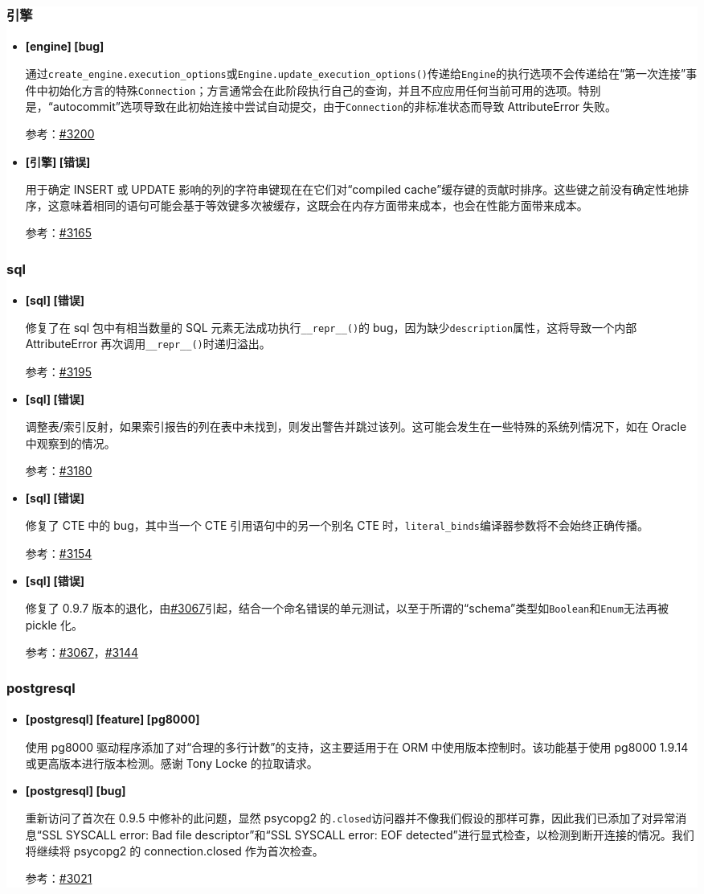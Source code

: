 ### 引擎

+   **[engine] [bug]**

    通过`create_engine.execution_options`或`Engine.update_execution_options()`传递给`Engine`的执行选项不会传递给在“第一次连接”事件中初始化方言的特殊`Connection`；方言通常会在此阶段执行自己的查询，并且不应应用任何当前可用的选项。特别是，“autocommit”选项导致在此初始连接中尝试自动提交，由于`Connection`的非标准状态而导致 AttributeError 失败。

    参考：[#3200](https://www.sqlalchemy.org/trac/ticket/3200)

+   **[引擎] [错误]**

    用于确定 INSERT 或 UPDATE 影响的列的字符串键现在在它们对“compiled cache”缓存键的贡献时排序。这些键之前没有确定性地排序，这意味着相同的语句可能会基于等效键多次被缓存，这既会在内存方面带来成本，也会在性能方面带来成本。

    参考：[#3165](https://www.sqlalchemy.org/trac/ticket/3165)

### sql

+   **[sql] [错误]**

    修复了在 sql 包中有相当数量的 SQL 元素无法成功执行`__repr__()`的 bug，因为缺少`description`属性，这将导致一个内部 AttributeError 再次调用`__repr__()`时递归溢出。

    参考：[#3195](https://www.sqlalchemy.org/trac/ticket/3195)

+   **[sql] [错误]**

    调整表/索引反射，如果索引报告的列在表中未找到，则发出警告并跳过该列。这可能会发生在一些特殊的系统列情况下，如在 Oracle 中观察到的情况。

    参考：[#3180](https://www.sqlalchemy.org/trac/ticket/3180)

+   **[sql] [错误]**

    修复了 CTE 中的 bug，其中当一个 CTE 引用语句中的另一个别名 CTE 时，`literal_binds`编译器参数将不会始终正确传播。

    参考：[#3154](https://www.sqlalchemy.org/trac/ticket/3154)

+   **[sql] [错误]**

    修复了 0.9.7 版本的退化，由[#3067](https://www.sqlalchemy.org/trac/ticket/3067)引起，结合一个命名错误的单元测试，以至于所谓的“schema”类型如`Boolean`和`Enum`无法再被 pickle 化。

    参考：[#3067](https://www.sqlalchemy.org/trac/ticket/3067)，[#3144](https://www.sqlalchemy.org/trac/ticket/3144)

### postgresql

+   **[postgresql] [feature] [pg8000]**

    使用 pg8000 驱动程序添加了对“合理的多行计数”的支持，这主要适用于在 ORM 中使用版本控制时。该功能基于使用 pg8000 1.9.14 或更高版本进行版本检测。感谢 Tony Locke 的拉取请求。

+   **[postgresql] [bug]**

    重新访问了首次在 0.9.5 中修补的此问题，显然 psycopg2 的`.closed`访问器并不像我们假设的那样可靠，因此我们已添加了对异常消息“SSL SYSCALL error: Bad file descriptor”和“SSL SYSCALL error: EOF detected”进行显式检查，以检测到断开连接的情况。我们将继续将 psycopg2 的 connection.closed 作为首次检查。

    参考：[#3021](https://www.sqlalchemy.org/trac/ticket/3021)
